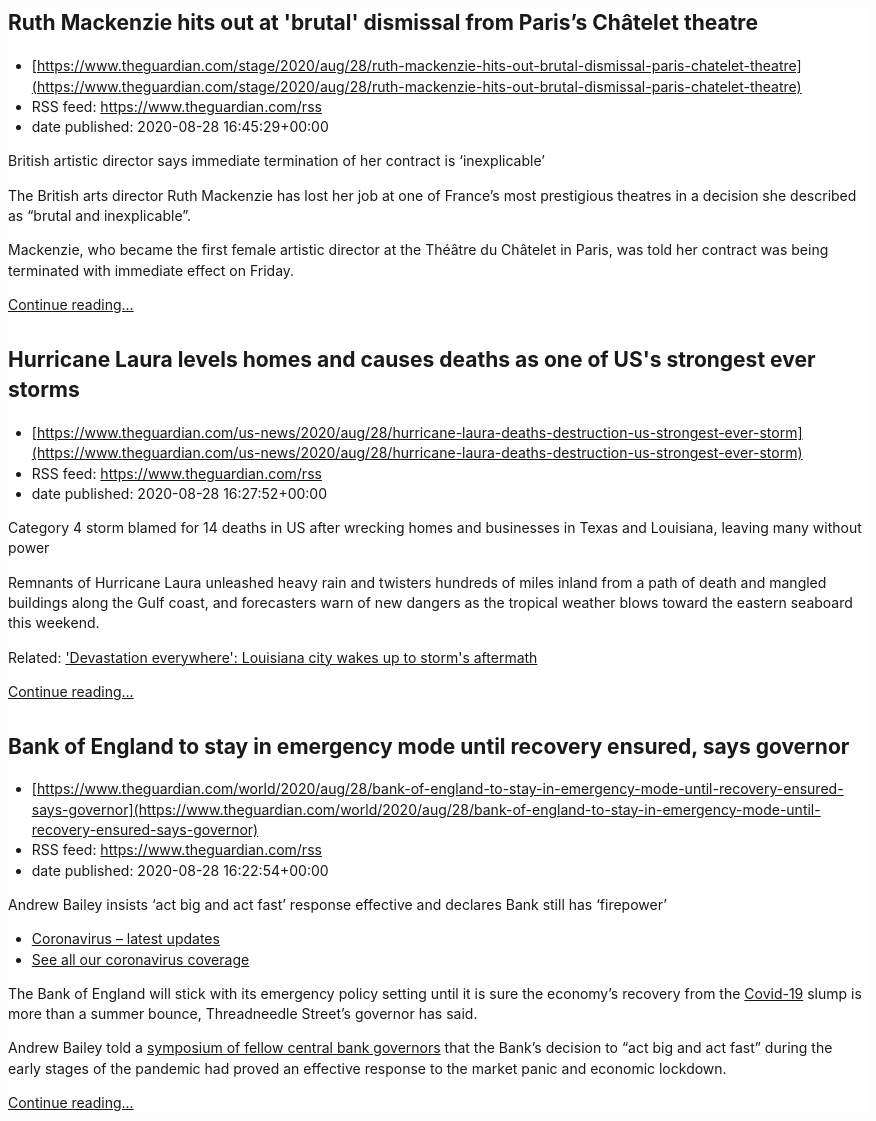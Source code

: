 ## Ruth Mackenzie hits out at 'brutal' dismissal from Paris’s Châtelet theatre
 - [https://www.theguardian.com/stage/2020/aug/28/ruth-mackenzie-hits-out-brutal-dismissal-paris-chatelet-theatre](https://www.theguardian.com/stage/2020/aug/28/ruth-mackenzie-hits-out-brutal-dismissal-paris-chatelet-theatre)
 - RSS feed: https://www.theguardian.com/rss
 - date published: 2020-08-28 16:45:29+00:00

<p>British artistic director says immediate termination of her contract is ‘inexplicable’</p><p>The British arts director Ruth Mackenzie has lost her job at one of France’s most prestigious theatres in a decision she described as “brutal and inexplicable”.</p><p>Mackenzie, who became the first female artistic director at the Théâtre du Châtelet in Paris, was told her contract was being terminated with immediate effect on Friday.</p> <a href="https://www.theguardian.com/stage/2020/aug/28/ruth-mackenzie-hits-out-brutal-dismissal-paris-chatelet-theatre">Continue reading...</a>

## Hurricane Laura levels homes and causes deaths as one of US's strongest ever storms
 - [https://www.theguardian.com/us-news/2020/aug/28/hurricane-laura-deaths-destruction-us-strongest-ever-storm](https://www.theguardian.com/us-news/2020/aug/28/hurricane-laura-deaths-destruction-us-strongest-ever-storm)
 - RSS feed: https://www.theguardian.com/rss
 - date published: 2020-08-28 16:27:52+00:00

<p>Category 4 storm blamed for 14 deaths in US after wrecking homes and businesses in Texas and Louisiana, leaving many without power</p><p>Remnants of Hurricane Laura unleashed heavy rain and twisters hundreds of miles inland from a path of death and mangled buildings along the Gulf coast, and forecasters warn of new dangers as the tropical weather blows toward the eastern seaboard this weekend.</p><p> <span>Related: </span><a href="https://www.theguardian.com/us-news/2020/aug/27/hurricane-laura-louisiana-devastation-lake-charles">'Devastation everywhere': Louisiana city wakes up to storm's aftermath</a> </p> <a href="https://www.theguardian.com/us-news/2020/aug/28/hurricane-laura-deaths-destruction-us-strongest-ever-storm">Continue reading...</a>

## Bank of England to stay in emergency mode until recovery ensured, says governor
 - [https://www.theguardian.com/world/2020/aug/28/bank-of-england-to-stay-in-emergency-mode-until-recovery-ensured-says-governor](https://www.theguardian.com/world/2020/aug/28/bank-of-england-to-stay-in-emergency-mode-until-recovery-ensured-says-governor)
 - RSS feed: https://www.theguardian.com/rss
 - date published: 2020-08-28 16:22:54+00:00

<p> Andrew Bailey insists ‘act big and act fast’ response effective and declares Bank still has ‘firepower’ </p><ul><li><a href="https://www.theguardian.com/world/series/coronavirus-live/latest">Coronavirus – latest updates</a></li><li><a href="https://www.theguardian.com/world/coronavirus-outbreak">See all our coronavirus coverage</a></li></ul><p>The Bank of England will stick with its emergency policy setting until it is sure the economy’s recovery from the <a href="https://www.theguardian.com/world/coronavirus-outbreak">Covid-19</a> slump is more than a summer bounce, Threadneedle Street’s governor has said.</p><p>Andrew Bailey told a <a href="https://www.theguardian.com/business/live/2020/aug/28/japan-stocks-nikkei-yen-shinzo-abe-resignation-andrew-bailey-bank-of-england-coronavirus-covid-19-ftse-100-business-live">symposium of fellow central bank governors</a> that the Bank’s decision to “act big and act fast” during the early stages of the pandemic had proved an effective response to the market panic and economic lockdown.</p> <a href="https://www.theguardian.com/world/2020/aug/28/bank-of-england-to-stay-in-emergency-mode-until-recovery-ensured-says-governor">Continue reading...</a>
